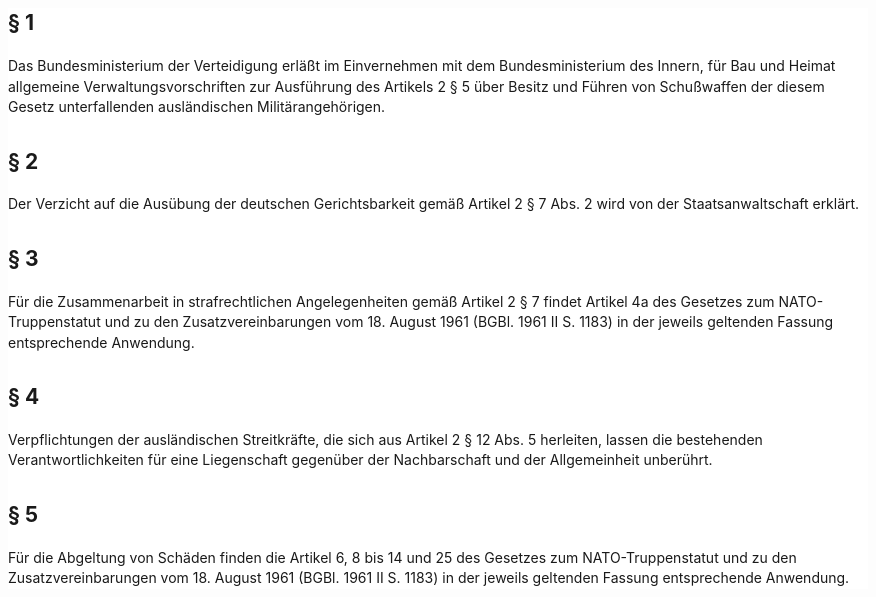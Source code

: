 
## § 1

Das Bundesministerium der Verteidigung erläßt im Einvernehmen mit dem Bundesministerium des Innern, für Bau und Heimat allgemeine Verwaltungsvorschriften zur Ausführung des Artikels 2 § 5 über Besitz und Führen von Schußwaffen der diesem Gesetz unterfallenden ausländischen Militärangehörigen.


## § 2

Der Verzicht auf die Ausübung der deutschen Gerichtsbarkeit gemäß Artikel 2 § 7 Abs. 2 wird von der Staatsanwaltschaft erklärt.


## § 3

Für die Zusammenarbeit in strafrechtlichen Angelegenheiten gemäß Artikel 2 § 7 findet Artikel 4a des Gesetzes zum NATO-Truppenstatut und zu den Zusatzvereinbarungen vom 18. August 1961 (BGBl. 1961 II S. 1183) in der jeweils geltenden Fassung entsprechende Anwendung.


## § 4

Verpflichtungen der ausländischen Streitkräfte, die sich aus Artikel 2 § 12 Abs. 5 herleiten, lassen die bestehenden Verantwortlichkeiten für eine Liegenschaft gegenüber der Nachbarschaft und der Allgemeinheit unberührt.


## § 5

Für die Abgeltung von Schäden finden die Artikel 6, 8 bis 14 und 25 des Gesetzes zum NATO-Truppenstatut und zu den Zusatzvereinbarungen vom 18. August 1961 (BGBl. 1961 II S. 1183) in der jeweils geltenden Fassung entsprechende Anwendung.
